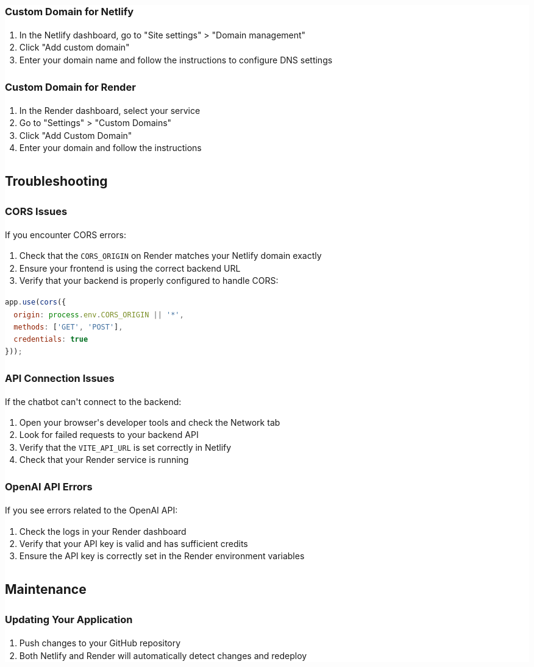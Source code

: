 ### Custom Domain for Netlify

1. In the Netlify dashboard, go to "Site settings" > "Domain management"
2. Click "Add custom domain"
3. Enter your domain name and follow the instructions to configure DNS settings

### Custom Domain for Render

1. In the Render dashboard, select your service
2. Go to "Settings" > "Custom Domains"
3. Click "Add Custom Domain"
4. Enter your domain and follow the instructions

## Troubleshooting

### CORS Issues

If you encounter CORS errors:
1. Check that the `CORS_ORIGIN` on Render matches your Netlify domain exactly
2. Ensure your frontend is using the correct backend URL
3. Verify that your backend is properly configured to handle CORS:

```javascript
app.use(cors({
  origin: process.env.CORS_ORIGIN || '*',
  methods: ['GET', 'POST'],
  credentials: true
}));
```

### API Connection Issues

If the chatbot can't connect to the backend:
1. Open your browser's developer tools and check the Network tab
2. Look for failed requests to your backend API
3. Verify that the `VITE_API_URL` is set correctly in Netlify
4. Check that your Render service is running

### OpenAI API Errors

If you see errors related to the OpenAI API:
1. Check the logs in your Render dashboard
2. Verify that your API key is valid and has sufficient credits
3. Ensure the API key is correctly set in the Render environment variables

## Maintenance

### Updating Your Application

1. Push changes to your GitHub repository
2. Both Netlify and Render will automatically detect changes and redeploy
